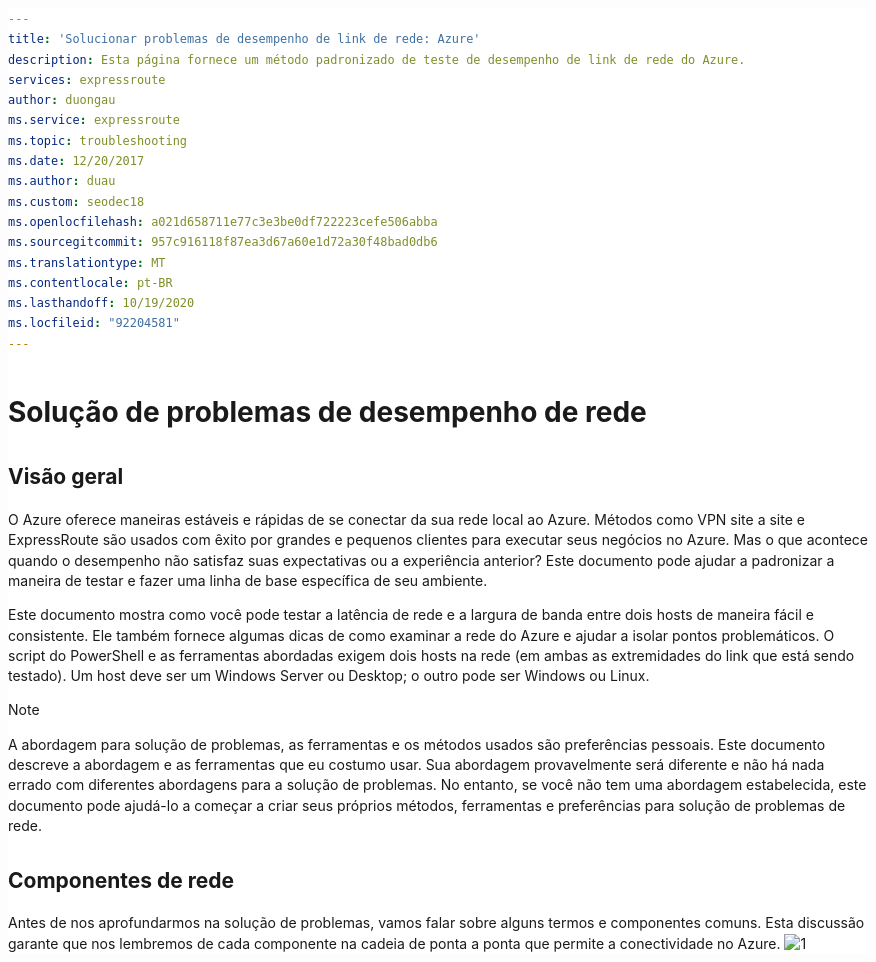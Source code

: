 ```yaml
---
title: 'Solucionar problemas de desempenho de link de rede: Azure'
description: Esta página fornece um método padronizado de teste de desempenho de link de rede do Azure.
services: expressroute
author: duongau
ms.service: expressroute
ms.topic: troubleshooting
ms.date: 12/20/2017
ms.author: duau
ms.custom: seodec18
ms.openlocfilehash: a021d658711e77c3e3be0df722223cefe506abba
ms.sourcegitcommit: 957c916118f87ea3d67a60e1d72a30f48bad0db6
ms.translationtype: MT
ms.contentlocale: pt-BR
ms.lasthandoff: 10/19/2020
ms.locfileid: "92204581"
---
```

# <a name="troubleshooting-network-performance"></a>Solução de problemas de desempenho de rede
## <a name="overview"></a>Visão geral
O Azure oferece maneiras estáveis e rápidas de se conectar da sua rede local ao Azure. Métodos como VPN site a site e ExpressRoute são usados com êxito por grandes e pequenos clientes para executar seus negócios no Azure. Mas o que acontece quando o desempenho não satisfaz suas expectativas ou a experiência anterior? Este documento pode ajudar a padronizar a maneira de testar e fazer uma linha de base específica de seu ambiente.

Este documento mostra como você pode testar a latência de rede e a largura de banda entre dois hosts de maneira fácil e consistente. Ele também fornece algumas dicas de como examinar a rede do Azure e ajudar a isolar pontos problemáticos. O script do PowerShell e as ferramentas abordadas exigem dois hosts na rede (em ambas as extremidades do link que está sendo testado). Um host deve ser um Windows Server ou Desktop; o outro pode ser Windows ou Linux. 

>[!NOTE]
>A abordagem para solução de problemas, as ferramentas e os métodos usados são preferências pessoais. Este documento descreve a abordagem e as ferramentas que eu costumo usar. Sua abordagem provavelmente será diferente e não há nada errado com diferentes abordagens para a solução de problemas. No entanto, se você não tem uma abordagem estabelecida, este documento pode ajudá-lo a começar a criar seus próprios métodos, ferramentas e preferências para solução de problemas de rede.
>
>

## <a name="network-components"></a>Componentes de rede
Antes de nos aprofundarmos na solução de problemas, vamos falar sobre alguns termos e componentes comuns. Esta discussão garante que nos lembremos de cada componente na cadeia de ponta a ponta que permite a conectividade no Azure.
![1][1]


[1]: ./media/expressroute-troubleshooting-network-performance/network-components.png "Componentes de rede do Azure"
[2]: ./media/expressroute-troubleshooting-network-performance/expressroute-troubleshooting.png "Solução de problemas do ExpressRoute"
[3]: ./media/expressroute-troubleshooting-network-performance/test-diagram.png "Ambiente de teste perf"
[4]: ./media/expressroute-troubleshooting-network-performance/powershell-output.png "Saída do PowerShell"
[Performance Doc]: https://github.com/Azure/NetworkMonitoring/blob/master/AzureCT/PerformanceTesting.md
[Availability Doc]: https://github.com/Azure/NetworkMonitoring/blob/master/AzureCT/AvailabilityTesting.md
[Network Docs]: ../index.yml
[Ticket Link]: https://portal.azure.com/#blade/Microsoft_Azure_Support/HelpAndSupportBlade/overview
[ACT]: https://aka.ms/AzCT